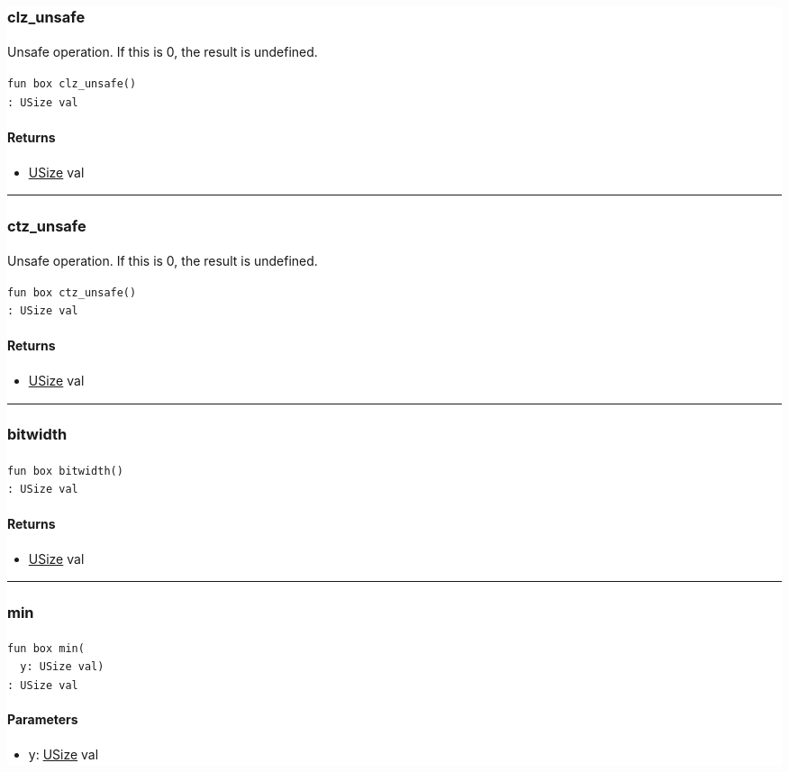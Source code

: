 ### clz_unsafe

Unsafe operation.
If this is 0, the result is undefined.


```pony
fun box clz_unsafe()
: USize val
```

#### Returns

* [USize](builtin-USize) val

---

### ctz_unsafe

Unsafe operation.
If this is 0, the result is undefined.


```pony
fun box ctz_unsafe()
: USize val
```

#### Returns

* [USize](builtin-USize) val

---

### bitwidth

```pony
fun box bitwidth()
: USize val
```

#### Returns

* [USize](builtin-USize) val

---

### min

```pony
fun box min(
  y: USize val)
: USize val
```
#### Parameters

*   y: [USize](builtin-USize) val
